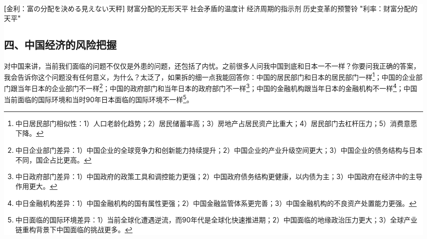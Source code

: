 <text x="200" y="160" text-anchor="middle" font-family="KaiTi" font-size="16" fill="#7f8c8d">[金利：富の分配を決める見えない天秤]</text>
<text x="200" y="300" text-anchor="middle" font-family="KaiTi" font-size="18" fill="#2c3e50" width="320">
<tspan x="200" dy="0" fill="#e74c3c">财富分配的无形天平</tspan>
<tspan x="200" dy="30" fill="#e67e22">社会矛盾的温度计</tspan>
<tspan x="200" dy="30" fill="#f1c40f">经济周期的指示剂</tspan>
<tspan x="200" dy="30" fill="#27ae60">历史变革的预警铃</tspan>
</text>
<text x="200" y="460" text-anchor="middle" font-family="KaiTi" font-size="18" fill="#2980b9" width="320">
"利率：财富分配的天平"
</text>
<g transform="translate(200,520)">
    <!-- 天平支架 -->
    <line x1="0" y1="0" x2="0" y2="-60" stroke="#9b59b6" stroke-width="3">
        <animateTransform attributeName="transform" type="rotate" 
            values="-5;5;-5" dur="3s" repeatCount="indefinite"/>
    </line>
    <!-- 天平横杆 -->
    <line x1="-50" y1="-60" x2="50" y2="-60" stroke="#9b59b6" stroke-width="3">
        <animateTransform attributeName="transform" 
            type="rotate" 
            values="-5;5;-5" 
            dur="3s" 
            repeatCount="indefinite"
            additive="sum"/>
    </line>
    <!-- 天平盘 -->
    <circle cx="-50" cy="-60" r="10" fill="none" stroke="#3498db" stroke-width="2">
        <animateTransform attributeName="transform" 
            type="translate" 
            values="0,0;0,5;0,0" 
            dur="3s" 
            repeatCount="indefinite"/>
    </circle>
    <circle cx="50" cy="-60" r="10" fill="none" stroke="#3498db" stroke-width="2">
        <animateTransform attributeName="transform" 
            type="translate" 
            values="0,0;0,-5;0,0" 
            dur="3s" 
            repeatCount="indefinite"/>
    </circle>
</g>
</svg>

## 四、中国经济的风险把握

对中国来讲，当前我们面临的问题不仅仅是外患的问题，还包括了内忧。之前很多人问我中国到底和日本一不一样？你要问我正确的答案，我会告诉你这个问题没有任何意义，为什么？太泛了，如果拆的细一点我能回答你：中国的居民部门和日本的居民部门一样[^20]；中国的企业部门跟当年日本的企业部门不一样[^21]；中国的政府部门和当年日本的政府部门不一样[^22]；中国的金融机构跟当年日本的金融机构不一样[^23]；中国当前面临的国际环境和当时90年日本面临的国际环境不一样[^24]。


[^1]: HedgeFund（对冲基金）是一种特殊的投资基金，具有以下特点：1）投资策略灵活，可以使用做多、做空、杠杆等多种方式；2）主要面向高净值客户或机构投资者；3）追求绝对收益，即在各种市场环境下都试图获得正收益；4）基金经理通常会投入自己的大量资金，与投资人利益一致。
[^7]: 意识形态是一个社会或群体所持有的信念体系、价值观念和思维方式的总和，它决定了人们如何看待和理解世界，以及如何处理社会关系。
[^8]: 顶层断代是指社会发展过程中的重大历史转折点，标志着一个时代的结束和新时代的开始。例如从计划经济到市场经济的转变，或从全球化到逆全球化的转变，都是顶层断代的表现。
[^9]: 左倾右倾是描述政治倾向的术语。左倾强调平等、公平、社会福利，倾向于更多的政府干预；右倾则强调自由、效率、市场机制，倾向于更少的政府干预。
[^10]: 左派右派是政治立场的分类，与左倾右倾类似，但更多指代具体的政治群体。左派通常支持进步改革、社会平等和政府干预；右派则通常支持传统价值、市场经济和个人自由。
[^11]: 左翼右翼最初源于法国大革命时期议会中的座位分布，现在用来描述政治意识形态的光谱。左翼通常代表激进变革、平等主义和集体主义；右翼则代表保守传统、等级秩序和个人主义。
[^12]: 集体个体反映了社会价值取向的两极：集体主义强调整体利益高于个人利益，重视社会协作和集体福祉；个人主义则强调个人权利和自由，认为保护个人利益是社会发展的基础。
[^13]: 利率与贫富差距的关系可以这样理解：1）低利率环境下，富人可以通过低成本借贷来投资资产（股票、房地产等），而这些资产的增值会让他们更富有；2）同时，低利率会降低储蓄收益，而普通人主要依靠储蓄和工资收入；3）此外，低利率往往伴随着货币宽松，会推高资产价格，使得普通人更难通过投资来改善处境；4）当贫富差距扩大到一定程度，可能引发社会矛盾，在极端情况下可能导致社会动荡。
[^16]: 中西方的"左右"概念差异：1）在西方语境中，"右"通常代表市场经济、个人主义、小政府，"左"代表政府干预、集体主义、大政府；2）而在中国语境中，"右"更多指向改革开放、与国际接轨，"左"则指向计划经济、自力更生。
[^18]: 左翼化环境下的交易路径：1）投资全球化受益资产，如跨国企业、国际贸易相关产业；2）关注资本自由流动带来的机会，如国际金融市场、跨境支付等；3）布局受益于包容性增长的行业，如新能源、环保等。
[^19]: 右翼化环境下的交易路径：1）关注国内产业链重构机会，如进口替代、本土制造业；2）投资通胀受益资产，因为贸易保护和反移民政策推高成本；3）布局劳动密集型行业，因为劳动力成本上升带来涨价机会。
[^20]: 中日居民部门相似性：1）人口老龄化趋势；2）居民储蓄率高；3）房地产占居民资产比重大；4）居民部门去杠杆压力；5）消费意愿下降。
[^21]: 中日企业部门差异：1）中国企业的全球竞争力和创新能力持续提升；2）中国企业的产业升级空间更大；3）中国企业的债务结构与日本不同，国企占比更高。
[^22]: 中日政府部门差异：1）中国政府的政策工具和调控能力更强；2）中国政府债务结构更健康，以内债为主；3）中国政府在经济中的主导作用更大。
[^23]: 中日金融机构差异：1）中国金融机构的国有属性更强；2）中国金融监管体系更完善；3）中国金融机构的不良资产处置能力更强。
[^24]: 中日面临的国际环境差异：1）当前全球化遭遇逆流，而90年代是全球化快速推进期；2）中国面临的地缘政治压力更大；3）全球产业链重构背景下中国面临的挑战更多。
[^28]: "内债不是债"是一种对国内债务的轻视态度，忽视了其对经济和金融市场的潜在影响。政府不能随意取消内债，因为这会损害信用、引发金融连锁危机，并违反法律和契约义务。
